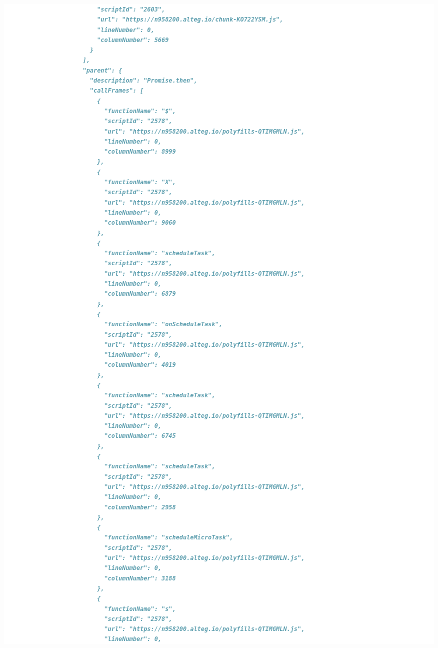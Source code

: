 ```md
                          "scriptId": "2603",
                          "url": "https://n958200.alteg.io/chunk-KO722YSM.js",
                          "lineNumber": 0,
                          "columnNumber": 5669
                        }
                      ],
                      "parent": {
                        "description": "Promise.then",
                        "callFrames": [
                          {
                            "functionName": "$",
                            "scriptId": "2578",
                            "url": "https://n958200.alteg.io/polyfills-QTIMGMLN.js",
                            "lineNumber": 0,
                            "columnNumber": 8999
                          },
                          {
                            "functionName": "X",
                            "scriptId": "2578",
                            "url": "https://n958200.alteg.io/polyfills-QTIMGMLN.js",
                            "lineNumber": 0,
                            "columnNumber": 9060
                          },
                          {
                            "functionName": "scheduleTask",
                            "scriptId": "2578",
                            "url": "https://n958200.alteg.io/polyfills-QTIMGMLN.js",
                            "lineNumber": 0,
                            "columnNumber": 6879
                          },
                          {
                            "functionName": "onScheduleTask",
                            "scriptId": "2578",
                            "url": "https://n958200.alteg.io/polyfills-QTIMGMLN.js",
                            "lineNumber": 0,
                            "columnNumber": 4019
                          },
                          {
                            "functionName": "scheduleTask",
                            "scriptId": "2578",
                            "url": "https://n958200.alteg.io/polyfills-QTIMGMLN.js",
                            "lineNumber": 0,
                            "columnNumber": 6745
                          },
                          {
                            "functionName": "scheduleTask",
                            "scriptId": "2578",
                            "url": "https://n958200.alteg.io/polyfills-QTIMGMLN.js",
                            "lineNumber": 0,
                            "columnNumber": 2958
                          },
                          {
                            "functionName": "scheduleMicroTask",
                            "scriptId": "2578",
                            "url": "https://n958200.alteg.io/polyfills-QTIMGMLN.js",
                            "lineNumber": 0,
                            "columnNumber": 3188
                          },
                          {
                            "functionName": "s",
                            "scriptId": "2578",
                            "url": "https://n958200.alteg.io/polyfills-QTIMGMLN.js",
                            "lineNumber": 0,
```